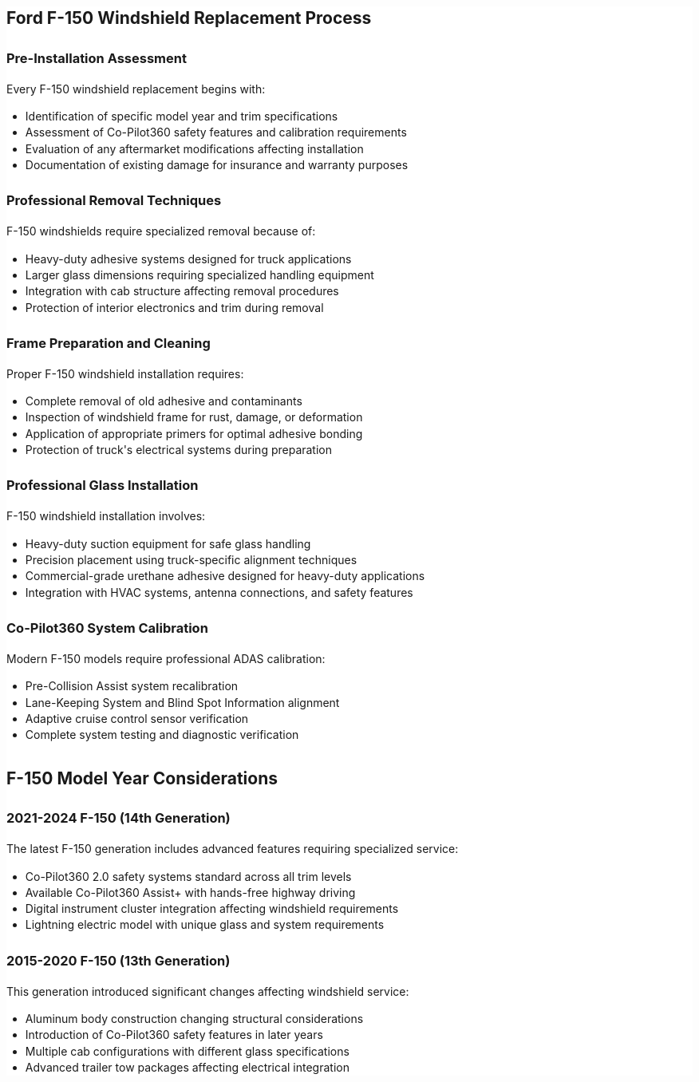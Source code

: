 ## Ford F-150 Windshield Replacement Process

### Pre-Installation Assessment
Every F-150 windshield replacement begins with:
- Identification of specific model year and trim specifications
- Assessment of Co-Pilot360 safety features and calibration requirements
- Evaluation of any aftermarket modifications affecting installation
- Documentation of existing damage for insurance and warranty purposes

### Professional Removal Techniques
F-150 windshields require specialized removal because of:
- Heavy-duty adhesive systems designed for truck applications
- Larger glass dimensions requiring specialized handling equipment
- Integration with cab structure affecting removal procedures
- Protection of interior electronics and trim during removal

### Frame Preparation and Cleaning
Proper F-150 windshield installation requires:
- Complete removal of old adhesive and contaminants
- Inspection of windshield frame for rust, damage, or deformation
- Application of appropriate primers for optimal adhesive bonding
- Protection of truck's electrical systems during preparation

### Professional Glass Installation
F-150 windshield installation involves:
- Heavy-duty suction equipment for safe glass handling
- Precision placement using truck-specific alignment techniques
- Commercial-grade urethane adhesive designed for heavy-duty applications
- Integration with HVAC systems, antenna connections, and safety features

### Co-Pilot360 System Calibration
Modern F-150 models require professional ADAS calibration:
- Pre-Collision Assist system recalibration
- Lane-Keeping System and Blind Spot Information alignment
- Adaptive cruise control sensor verification
- Complete system testing and diagnostic verification

## F-150 Model Year Considerations

### 2021-2024 F-150 (14th Generation)
The latest F-150 generation includes advanced features requiring specialized service:
- Co-Pilot360 2.0 safety systems standard across all trim levels
- Available Co-Pilot360 Assist+ with hands-free highway driving
- Digital instrument cluster integration affecting windshield requirements
- Lightning electric model with unique glass and system requirements

### 2015-2020 F-150 (13th Generation)
This generation introduced significant changes affecting windshield service:
- Aluminum body construction changing structural considerations
- Introduction of Co-Pilot360 safety features in later years
- Multiple cab configurations with different glass specifications
- Advanced trailer tow packages affecting electrical integration
